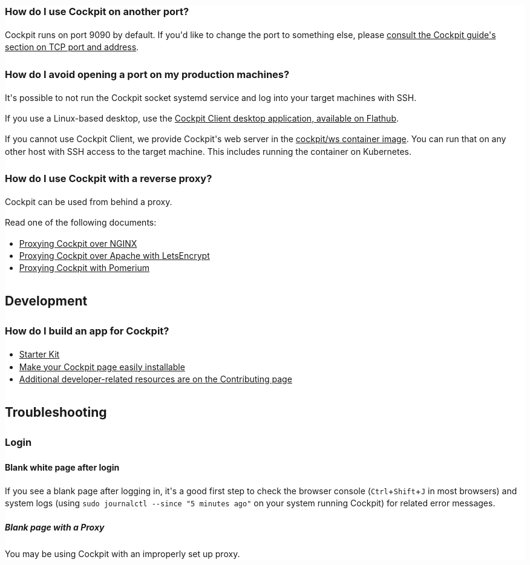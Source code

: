 ### How do I use Cockpit on another port?

Cockpit runs on port 9090 by default. If you'd like to change the port to something else, please [consult the Cockpit guide's section on TCP port and address](https://cockpit-project.org/guide/latest/listen).

### How do I avoid opening a port on my production machines?

It's possible to not run the Cockpit socket systemd service and log into your target machines with SSH.

If you use a Linux-based desktop, use the [Cockpit Client desktop application, available on Flathub](https://flathub.org/apps/details/org.cockpit_project.CockpitClient).

If you cannot use Cockpit Client, we provide Cockpit's web server in the [cockpit/ws container image](https://quay.io/repository/cockpit/ws). You can run that on any other host with SSH access to the target machine. This includes running the container on Kubernetes.

### How do I use Cockpit with a reverse proxy?

Cockpit can be used from behind a proxy.

Read one of the following documents:

- [Proxying Cockpit over NGINX](external/wiki/Proxying-Cockpit-over-NGINX.html)
- [Proxying Cockpit over Apache with LetsEncrypt](external/wiki/Proxying-Cockpit-over-Apache-with-LetsEncrypt.html)
- [Proxying Cockpit with Pomerium](https://www.pomerium.com/docs/guides/cockpit)

## Development

### How do I build an app for Cockpit?

- [Starter Kit](blog/cockpit-starter-kit.html)
- [Make your Cockpit page easily installable](blog/making-a-cockpit-application.html)
- [Additional developer-related resources are on the Contributing page](external/wiki/Contributing.html)

## Troubleshooting

### Login

#### Blank white page after login

If you see a blank page after logging in, it's a good first step to check the browser console (`Ctrl`+`Shift`+`J` in most browsers) and system logs (using `sudo journalctl --since "5 minutes ago"` on your system running Cockpit) for related error messages.

##### Blank page with a Proxy

You may be using Cockpit with an improperly set up proxy.
